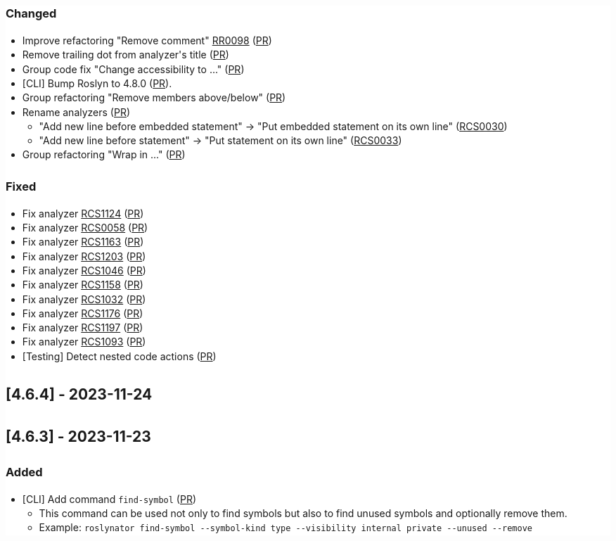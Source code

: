 ### Changed

- Improve refactoring "Remove comment" [RR0098](https://josefpihrt.github.io/docs/roslynator/refactorings/RR0098) ([PR](https://github.com/dotnet/roslynator/pull/1284))
- Remove trailing dot from analyzer's title ([PR](https://github.com/dotnet/roslynator/pull/1298))
- Group code fix "Change accessibility to ..." ([PR](https://github.com/dotnet/roslynator/pull/1305))
- [CLI] Bump Roslyn to 4.8.0 ([PR](https://github.com/dotnet/roslynator/pull/1307)).
- Group refactoring "Remove members above/below" ([PR](https://github.com/dotnet/roslynator/pull/1308))
- Rename analyzers ([PR](https://github.com/dotnet/roslynator/pull/1314))
  - "Add new line before embedded statement" -> "Put embedded statement on its own line" ([RCS0030](https://josefpihrt.github.io/docs/roslynator/analyzers/RCS0030))
  - "Add new line before statement" -> "Put statement on its own line" ([RCS0033](https://josefpihrt.github.io/docs/roslynator/analyzers/RCS0033))
- Group refactoring "Wrap in ..." ([PR](https://github.com/dotnet/roslynator/pull/1317))

### Fixed

- Fix analyzer [RCS1124](https://josefpihrt.github.io/docs/roslynator/analyzers/RCS1124) ([PR](https://github.com/dotnet/roslynator/pull/1279))
- Fix analyzer [RCS0058](https://josefpihrt.github.io/docs/roslynator/analyzers/RCS0058) ([PR](https://github.com/dotnet/roslynator/pull/1281))
- Fix analyzer [RCS1163](https://josefpihrt.github.io/docs/roslynator/analyzers/RCS1163) ([PR](https://github.com/dotnet/roslynator/pull/1280))
- Fix analyzer [RCS1203](https://josefpihrt.github.io/docs/roslynator/analyzers/RCS1203) ([PR](https://github.com/dotnet/roslynator/pull/1282))
- Fix analyzer [RCS1046](https://josefpihrt.github.io/docs/roslynator/analyzers/RCS1046) ([PR](https://github.com/dotnet/roslynator/pull/1283))
- Fix analyzer [RCS1158](https://josefpihrt.github.io/docs/roslynator/analyzers/RCS1158) ([PR](https://github.com/dotnet/roslynator/pull/1288))
- Fix analyzer [RCS1032](https://josefpihrt.github.io/docs/roslynator/analyzers/RCS1032) ([PR](https://github.com/dotnet/roslynator/pull/1289))
- Fix analyzer [RCS1176](https://josefpihrt.github.io/docs/roslynator/analyzers/RCS1176) ([PR](https://github.com/dotnet/roslynator/pull/1291))
- Fix analyzer [RCS1197](https://josefpihrt.github.io/docs/roslynator/analyzers/RCS1197) ([PR](https://github.com/dotnet/roslynator/pull/1166))
- Fix analyzer [RCS1093](https://josefpihrt.github.io/docs/roslynator/analyzers/RCS1093) ([PR](https://github.com/dotnet/roslynator/pull/1296))
- [Testing] Detect nested code actions ([PR](https://github.com/dotnet/roslynator/pull/1305))

## [4.6.4] - 2023-11-24

## [4.6.3] - 2023-11-23

### Added

- [CLI] Add command `find-symbol` ([PR](https://github.com/dotnet/roslynator/pull/1255))
  - This command can be used not only to find symbols but also to find unused symbols and optionally remove them.
  - Example: `roslynator find-symbol --symbol-kind type --visibility internal private --unused --remove`
